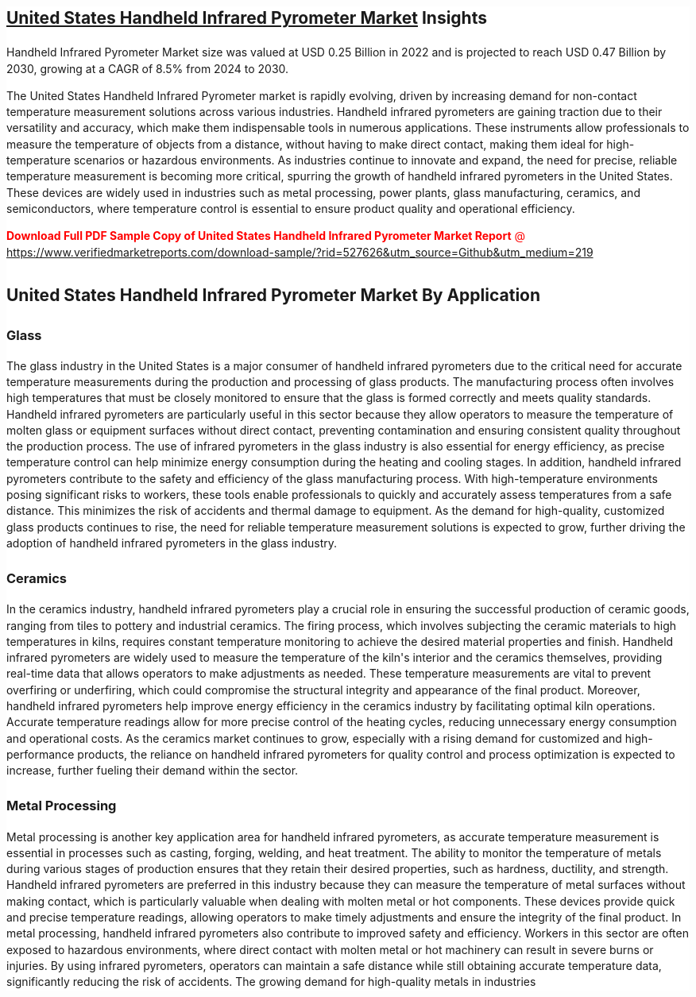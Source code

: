 <h2><a href="https://www.verifiedmarketreports.com/download-sample/?rid=527626&amp;utm_source=Github&amp;utm_medium=219" target="_blank">United States Handheld Infrared Pyrometer Market</a> Insights</h2><p>Handheld Infrared Pyrometer Market size was valued at USD 0.25 Billion in 2022 and is projected to reach USD 0.47 Billion by 2030, growing at a CAGR of 8.5% from 2024 to 2030.</p><p> <p>The United States Handheld Infrared Pyrometer market is rapidly evolving, driven by increasing demand for non-contact temperature measurement solutions across various industries. Handheld infrared pyrometers are gaining traction due to their versatility and accuracy, which make them indispensable tools in numerous applications. These instruments allow professionals to measure the temperature of objects from a distance, without having to make direct contact, making them ideal for high-temperature scenarios or hazardous environments. As industries continue to innovate and expand, the need for precise, reliable temperature measurement is becoming more critical, spurring the growth of handheld infrared pyrometers in the United States. These devices are widely used in industries such as metal processing, power plants, glass manufacturing, ceramics, and semiconductors, where temperature control is essential to ensure product quality and operational efficiency. <p><span class=""><span style="color: #ff0000;"><strong>Download Full PDF Sample Copy of United States Handheld Infrared Pyrometer Market Report</strong> @ </span><a href="https://www.verifiedmarketreports.com/download-sample/?rid=527626&amp;utm_source=Github&amp;utm_medium=219" target="_blank">https://www.verifiedmarketreports.com/download-sample/?rid=527626&amp;utm_source=Github&amp;utm_medium=219</a></span></p></p> <h2>United States Handheld Infrared Pyrometer Market By Application</h2> <h3>Glass</h3> <p>The glass industry in the United States is a major consumer of handheld infrared pyrometers due to the critical need for accurate temperature measurements during the production and processing of glass products. The manufacturing process often involves high temperatures that must be closely monitored to ensure that the glass is formed correctly and meets quality standards. Handheld infrared pyrometers are particularly useful in this sector because they allow operators to measure the temperature of molten glass or equipment surfaces without direct contact, preventing contamination and ensuring consistent quality throughout the production process. The use of infrared pyrometers in the glass industry is also essential for energy efficiency, as precise temperature control can help minimize energy consumption during the heating and cooling stages. In addition, handheld infrared pyrometers contribute to the safety and efficiency of the glass manufacturing process. With high-temperature environments posing significant risks to workers, these tools enable professionals to quickly and accurately assess temperatures from a safe distance. This minimizes the risk of accidents and thermal damage to equipment. As the demand for high-quality, customized glass products continues to rise, the need for reliable temperature measurement solutions is expected to grow, further driving the adoption of handheld infrared pyrometers in the glass industry. <h3>Ceramics</h3> <p>In the ceramics industry, handheld infrared pyrometers play a crucial role in ensuring the successful production of ceramic goods, ranging from tiles to pottery and industrial ceramics. The firing process, which involves subjecting the ceramic materials to high temperatures in kilns, requires constant temperature monitoring to achieve the desired material properties and finish. Handheld infrared pyrometers are widely used to measure the temperature of the kiln's interior and the ceramics themselves, providing real-time data that allows operators to make adjustments as needed. These temperature measurements are vital to prevent overfiring or underfiring, which could compromise the structural integrity and appearance of the final product. Moreover, handheld infrared pyrometers help improve energy efficiency in the ceramics industry by facilitating optimal kiln operations. Accurate temperature readings allow for more precise control of the heating cycles, reducing unnecessary energy consumption and operational costs. As the ceramics market continues to grow, especially with a rising demand for customized and high-performance products, the reliance on handheld infrared pyrometers for quality control and process optimization is expected to increase, further fueling their demand within the sector. <h3>Metal Processing</h3> <p>Metal processing is another key application area for handheld infrared pyrometers, as accurate temperature measurement is essential in processes such as casting, forging, welding, and heat treatment. The ability to monitor the temperature of metals during various stages of production ensures that they retain their desired properties, such as hardness, ductility, and strength. Handheld infrared pyrometers are preferred in this industry because they can measure the temperature of metal surfaces without making contact, which is particularly valuable when dealing with molten metal or hot components. These devices provide quick and precise temperature readings, allowing operators to make timely adjustments and ensure the integrity of the final product. In metal processing, handheld infrared pyrometers also contribute to improved safety and efficiency. Workers in this sector are often exposed to hazardous environments, where direct contact with molten metal or hot machinery can result in severe burns or injuries. By using infrared pyrometers, operators can maintain a safe distance while still obtaining accurate temperature data, significantly reducing the risk of accidents. The growing demand for high-quality metals in industries